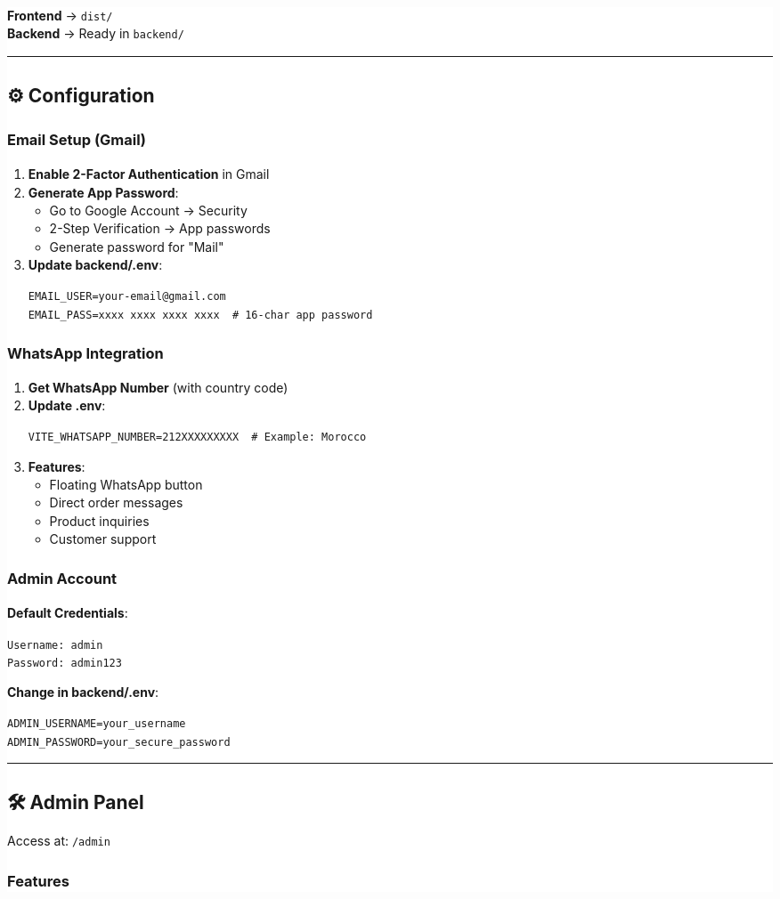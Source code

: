 **Frontend** → `dist/`  
**Backend** → Ready in `backend/`

---

## ⚙️ Configuration

### **Email Setup (Gmail)**

1. **Enable 2-Factor Authentication** in Gmail
2. **Generate App Password**:
   - Go to Google Account → Security
   - 2-Step Verification → App passwords
   - Generate password for "Mail"
3. **Update backend/.env**:
   ```env
   EMAIL_USER=your-email@gmail.com
   EMAIL_PASS=xxxx xxxx xxxx xxxx  # 16-char app password
   ```

### **WhatsApp Integration**

1. **Get WhatsApp Number** (with country code)
2. **Update .env**:
   ```env
   VITE_WHATSAPP_NUMBER=212XXXXXXXXX  # Example: Morocco
   ```
3. **Features**:
   - Floating WhatsApp button
   - Direct order messages
   - Product inquiries
   - Customer support

### **Admin Account**

**Default Credentials**:
```
Username: admin
Password: admin123
```

**Change in backend/.env**:
```env
ADMIN_USERNAME=your_username
ADMIN_PASSWORD=your_secure_password
```

---

## 🛠️ Admin Panel

Access at: `/admin`

### **Features**
